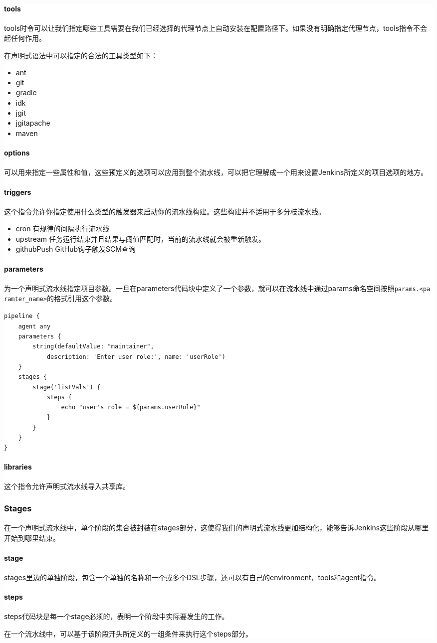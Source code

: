 #### tools

tools时令可以让我们指定哪些工具需要在我们已经选择的代理节点上自动安装在配置路径下。如果没有明确指定代理节点，tools指令不会起任何作用。

在声明式语法中可以指定的合法的工具类型如下：

- ant
- git
- gradle
- idk
- jgit
- jgitapache
- maven

#### options

可以用来指定一些属性和值，这些预定义的选项可以应用到整个流水线，可以把它理解成一个用来设置Jenkins所定义的项目选项的地方。

#### triggers

这个指令允许你指定使用什么类型的触发器来启动你的流水线构建。这些构建并不适用于多分枝流水线。

- cron 有规律的间隔执行流水线
- upstream 任务运行结束并且结果与阈值匹配时，当前的流水线就会被重新触发。
- githubPush GitHub钩子触发SCM查询

#### parameters

为一个声明式流水线指定项目参数。一旦在parameters代码块中定义了一个参数，就可以在流水线中通过params命名空间按照`params.<paramter_name>`的格式引用这个参数。

```pipeline
pipeline {
    agent any
    parameters {
        string(defaultValue: "maintainer",
            description: 'Enter user role:', name: 'userRole')
    }
    stages {
        stage('listVals') {
            steps {
                echo "user's role = ${params.userRole}"
            }
        }
    }
}
```

#### libraries

这个指令允许声明式流水线导入共享库。

### Stages

在一个声明式流水线中，单个阶段的集合被封装在stages部分，这使得我们的声明式流水线更加结构化，能够告诉Jenkins这些阶段从哪里开始到哪里结束。

#### stage

stages里边的单独阶段，包含一个单独的名称和一个或多个DSL步骤，还可以有自己的environment，tools和agent指令。

#### steps

steps代码块是每一个stage必须的，表明一个阶段中实际要发生的工作。

在一个流水线中，可以基于该阶段开头所定义的一组条件来执行这个steps部分。



